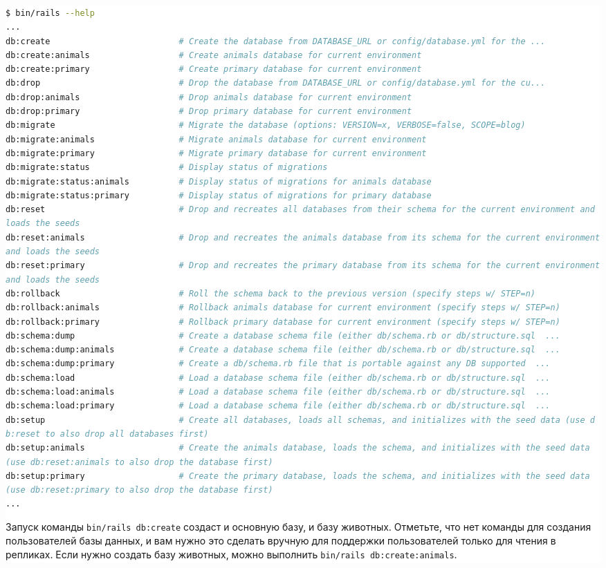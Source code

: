 ```bash
$ bin/rails --help
...
db:create                          # Create the database from DATABASE_URL or config/database.yml for the ...
db:create:animals                  # Create animals database for current environment
db:create:primary                  # Create primary database for current environment
db:drop                            # Drop the database from DATABASE_URL or config/database.yml for the cu...
db:drop:animals                    # Drop animals database for current environment
db:drop:primary                    # Drop primary database for current environment
db:migrate                         # Migrate the database (options: VERSION=x, VERBOSE=false, SCOPE=blog)
db:migrate:animals                 # Migrate animals database for current environment
db:migrate:primary                 # Migrate primary database for current environment
db:migrate:status                  # Display status of migrations
db:migrate:status:animals          # Display status of migrations for animals database
db:migrate:status:primary          # Display status of migrations for primary database
db:reset                           # Drop and recreates all databases from their schema for the current environment and loads the seeds
db:reset:animals                   # Drop and recreates the animals database from its schema for the current environment and loads the seeds
db:reset:primary                   # Drop and recreates the primary database from its schema for the current environment and loads the seeds
db:rollback                        # Roll the schema back to the previous version (specify steps w/ STEP=n)
db:rollback:animals                # Rollback animals database for current environment (specify steps w/ STEP=n)
db:rollback:primary                # Rollback primary database for current environment (specify steps w/ STEP=n)
db:schema:dump                     # Create a database schema file (either db/schema.rb or db/structure.sql  ...
db:schema:dump:animals             # Create a database schema file (either db/schema.rb or db/structure.sql  ...
db:schema:dump:primary             # Create a db/schema.rb file that is portable against any DB supported  ...
db:schema:load                     # Load a database schema file (either db/schema.rb or db/structure.sql  ...
db:schema:load:animals             # Load a database schema file (either db/schema.rb or db/structure.sql  ...
db:schema:load:primary             # Load a database schema file (either db/schema.rb or db/structure.sql  ...
db:setup                           # Create all databases, loads all schemas, and initializes with the seed data (use db:reset to also drop all databases first)
db:setup:animals                   # Create the animals database, loads the schema, and initializes with the seed data (use db:reset:animals to also drop the database first)
db:setup:primary                   # Create the primary database, loads the schema, and initializes with the seed data (use db:reset:primary to also drop the database first)
...
```

Запуск команды `bin/rails db:create` создаст и основную базу, и базу животных. Отметьте, что нет команды для создания пользователей базы данных, и вам нужно это сделать вручную для поддержки пользователей только для чтения в репликах. Если нужно создать базу животных, можно выполнить `bin/rails db:create:animals`.
